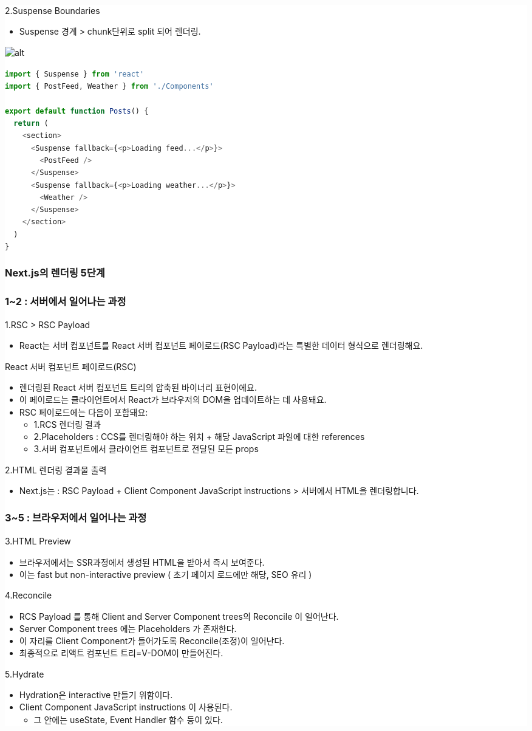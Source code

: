 
2.Suspense Boundaries   
- Suspense 경계 > chunk단위로 split 되어 렌더링. 

![alt](https://nextjs.org/_next/image?url=%2Fdocs%2Fdark%2Fserver-rendering-with-streaming.png&w=3840&q=75)

```js
import { Suspense } from 'react'
import { PostFeed, Weather } from './Components'
 
export default function Posts() {
  return (
    <section>
      <Suspense fallback={<p>Loading feed...</p>}>
        <PostFeed />
      </Suspense>
      <Suspense fallback={<p>Loading weather...</p>}>
        <Weather />
      </Suspense>
    </section>
  )
}
```   

### Next.js의 렌더링 5단계    

### 1~2 : 서버에서 일어나는 과정  

1.RSC > RSC Payload
- React는 서버 컴포넌트를 React 서버 컴포넌트 페이로드(RSC Payload)라는 특별한 데이터 형식으로 렌더링해요.

React 서버 컴포넌트 페이로드(RSC)
- 렌더링된 React 서버 컴포넌트 트리의 압축된 바이너리 표현이에요. 
- 이 페이로드는 클라이언트에서 React가 브라우저의 DOM을 업데이트하는 데 사용돼요. 
- RSC 페이로드에는 다음이 포함돼요:
  - 1.RCS 렌더링 결과
  - 2.Placeholders : CCS를 렌더링해야 하는 위치 + 해당 JavaScript 파일에 대한 references    
  - 3.서버 컴포넌트에서 클라이언트 컴포넌트로 전달된 모든 props

2.HTML 렌더링 결과물 출력  
- Next.js는 : RSC Payload + Client Component JavaScript instructions > 서버에서 HTML을 렌더링합니다.

### 3~5 : 브라우저에서 일어나는 과정   

3.HTML Preview  
- 브라우저에서는 SSR과정에서 생성된 HTML을 받아서 즉시 보여준다.  
- 이는 fast but non-interactive preview ( 초기 페이지 로드에만 해당, SEO 유리 )     

4.Reconcile  
- RCS Payload 를 통해 Client and Server Component trees의 Reconcile 이 일어난다.  
- Server Component trees 에는 Placeholders 가 존재한다.  
- 이 자리를 Client Component가 들어가도록 Reconcile(조정)이 일어난다.  
- 최종적으로 리액트 컴포넌트 트리=V-DOM이 만들어진다.    

5.Hydrate  
- Hydration은 interactive 만들기 위함이다.   
- Client Component JavaScript instructions 이 사용된다.  
  - 그 안에는 useState, Event Handler 함수 등이 있다.    
